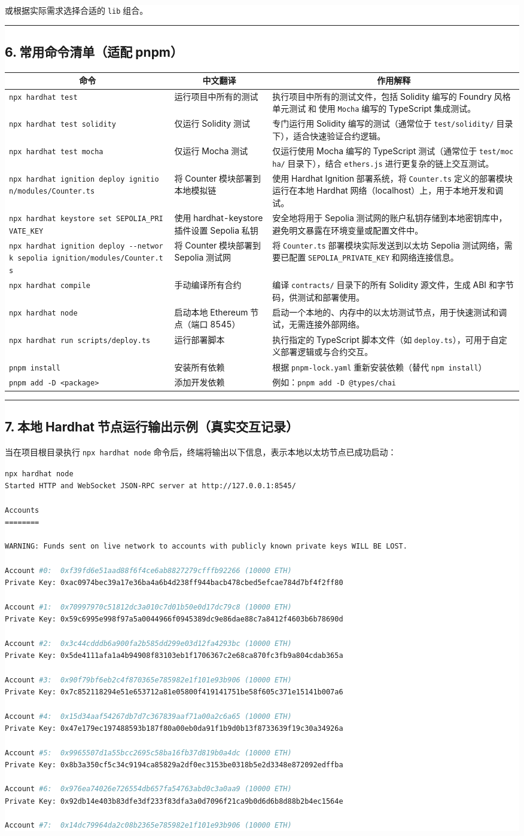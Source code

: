 或根据实际需求选择合适的 `lib` 组合。

---

## 6. 常用命令清单（适配 pnpm）

| 命令 | 中文翻译 | 作用解释 |
|------|--------|----------|
| `npx hardhat test` | 运行项目中所有的测试 | 执行项目中所有的测试文件，包括 Solidity 编写的 Foundry 风格单元测试 和 使用 `Mocha` 编写的 TypeScript 集成测试。 |
| `npx hardhat test solidity` | 仅运行 Solidity 测试 | 专门运行用 Solidity 编写的测试（通常位于 `test/solidity/` 目录下），适合快速验证合约逻辑。 |
| `npx hardhat test mocha` | 仅运行 Mocha 测试 | 仅运行使用 Mocha 编写的 TypeScript 测试（通常位于 `test/mocha/` 目录下），结合 `ethers.js` 进行更复杂的链上交互测试。 |
| `npx hardhat ignition deploy ignition/modules/Counter.ts` | 将 Counter 模块部署到本地模拟链 | 使用 Hardhat Ignition 部署系统，将 `Counter.ts` 定义的部署模块运行在本地 Hardhat 网络（localhost）上，用于本地开发和调试。 |
| `npx hardhat keystore set SEPOLIA_PRIVATE_KEY` | 使用 hardhat-keystore 插件设置 Sepolia 私钥 | 安全地将用于 Sepolia 测试网的账户私钥存储到本地密钥库中，避免明文暴露在环境变量或配置文件中。 |
| `npx hardhat ignition deploy --network sepolia ignition/modules/Counter.ts` | 将 Counter 模块部署到 Sepolia 测试网 | 将 `Counter.ts` 部署模块实际发送到以太坊 Sepolia 测试网络，需要已配置 `SEPOLIA_PRIVATE_KEY` 和网络连接信息。 |
| `npx hardhat compile` | 手动编译所有合约 | 编译 `contracts/` 目录下的所有 Solidity 源文件，生成 ABI 和字节码，供测试和部署使用。 |
| `npx hardhat node` | 启动本地 Ethereum 节点（端口 8545） | 启动一个本地的、内存中的以太坊测试节点，用于快速测试和调试，无需连接外部网络。 |
| `npx hardhat run scripts/deploy.ts` | 运行部署脚本 | 执行指定的 TypeScript 脚本文件（如 `deploy.ts`），可用于自定义部署逻辑或与合约交互。 |
| `pnpm install` | 安装所有依赖 | 根据 `pnpm-lock.yaml` 重新安装依赖（替代 `npm install`） |
| `pnpm add -D <package>` | 添加开发依赖 | 例如：`pnpm add -D @types/chai` |

---

## 7. 本地 Hardhat 节点运行输出示例（真实交互记录）

当在项目根目录执行 `npx hardhat node` 命令后，终端将输出以下信息，表示本地以太坊节点已成功启动：

```bash
npx hardhat node
Started HTTP and WebSocket JSON-RPC server at http://127.0.0.1:8545/

Accounts
========

WARNING: Funds sent on live network to accounts with publicly known private keys WILL BE LOST.

Account #0:  0xf39fd6e51aad88f6f4ce6ab8827279cfffb92266 (10000 ETH)
Private Key: 0xac0974bec39a17e36ba4a6b4d238ff944bacb478cbed5efcae784d7bf4f2ff80

Account #1:  0x70997970c51812dc3a010c7d01b50e0d17dc79c8 (10000 ETH)
Private Key: 0x59c6995e998f97a5a0044966f0945389dc9e86dae88c7a8412f4603b6b78690d

Account #2:  0x3c44cdddb6a900fa2b585dd299e03d12fa4293bc (10000 ETH)
Private Key: 0x5de4111afa1a4b94908f83103eb1f1706367c2e68ca870fc3fb9a804cdab365a

Account #3:  0x90f79bf6eb2c4f870365e785982e1f101e93b906 (10000 ETH)
Private Key: 0x7c852118294e51e653712a81e05800f419141751be58f605c371e15141b007a6

Account #4:  0x15d34aaf54267db7d7c367839aaf71a00a2c6a65 (10000 ETH)
Private Key: 0x47e179ec197488593b187f80a00eb0da91f1b9d0b13f8733639f19c30a34926a

Account #5:  0x9965507d1a55bcc2695c58ba16fb37d819b0a4dc (10000 ETH)
Private Key: 0x8b3a350cf5c34c9194ca85829a2df0ec3153be0318b5e2d3348e872092edffba

Account #6:  0x976ea74026e726554db657fa54763abd0c3a0aa9 (10000 ETH)
Private Key: 0x92db14e403b83dfe3df233f83dfa3a0d7096f21ca9b0d6d6b8d88b2b4ec1564e

Account #7:  0x14dc79964da2c08b2365e785982e1f101e93b906 (10000 ETH)
```
